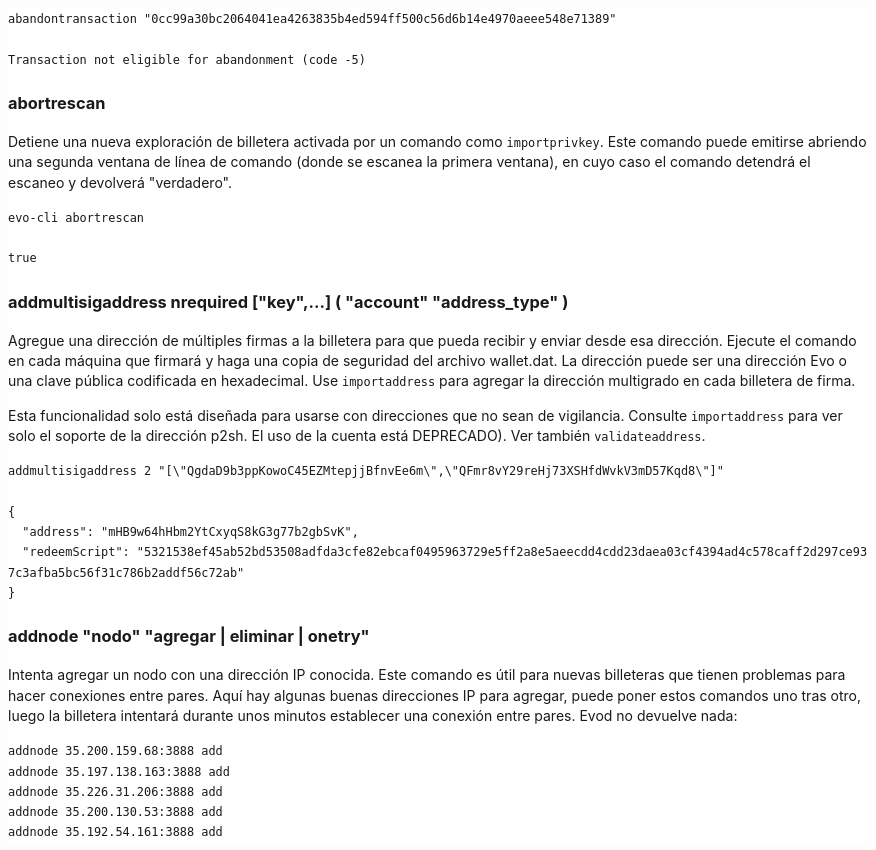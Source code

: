 ```
abandontransaction "0cc99a30bc2064041ea4263835b4ed594ff500c56d6b14e4970aeee548e71389"

Transaction not eligible for abandonment (code -5)
```

### abortrescan

Detiene una nueva exploración de billetera activada por un comando como `importprivkey`. Este comando puede emitirse abriendo una segunda ventana de línea de comando (donde se escanea la primera ventana), en cuyo caso el comando detendrá el escaneo y devolverá "verdadero".

```
evo-cli abortrescan

true
```

### addmultisigaddress nrequired ["key",...] ( "account" "address_type" )

Agregue una dirección de múltiples firmas a la billetera para que pueda recibir y enviar desde esa dirección. Ejecute el comando en cada máquina que firmará y haga una copia de seguridad del archivo wallet.dat. La dirección puede ser una dirección Evo o una clave pública codificada en hexadecimal. Use `importaddress` para agregar la dirección multigrado en cada billetera de firma.

Esta funcionalidad solo está diseñada para usarse con direcciones que no sean de vigilancia. Consulte `importaddress` para ver solo el soporte de la dirección p2sh. El uso de la cuenta está DEPRECADO). Ver también `validateaddress`.

```
addmultisigaddress 2 "[\"QgdaD9b3ppKowoC45EZMtepjjBfnvEe6m\",\"QFmr8vY29reHj73XSHfdWvkV3mD57Kqd8\"]"

{
  "address": "mHB9w64hHbm2YtCxyqS8kG3g77b2gbSvK",
  "redeemScript": "5321538ef45ab52bd53508adfda3cfe82ebcaf0495963729e5ff2a8e5aeecdd4cdd23daea03cf4394ad4c578caff2d297ce937c3afba5bc56f31c786b2addf56c72ab"
}
```

### addnode "nodo" "agregar | eliminar | onetry"

Intenta agregar un nodo con una dirección IP conocida. Este comando es útil para nuevas billeteras que tienen problemas para hacer conexiones entre pares. Aquí hay algunas buenas direcciones IP para agregar, puede poner estos comandos uno tras otro, luego la billetera intentará durante unos minutos establecer una conexión entre pares. Evod no devuelve nada:

```
addnode 35.200.159.68:3888 add
addnode 35.197.138.163:3888 add
addnode 35.226.31.206:3888 add
addnode 35.200.130.53:3888 add
addnode 35.192.54.161:3888 add
```
